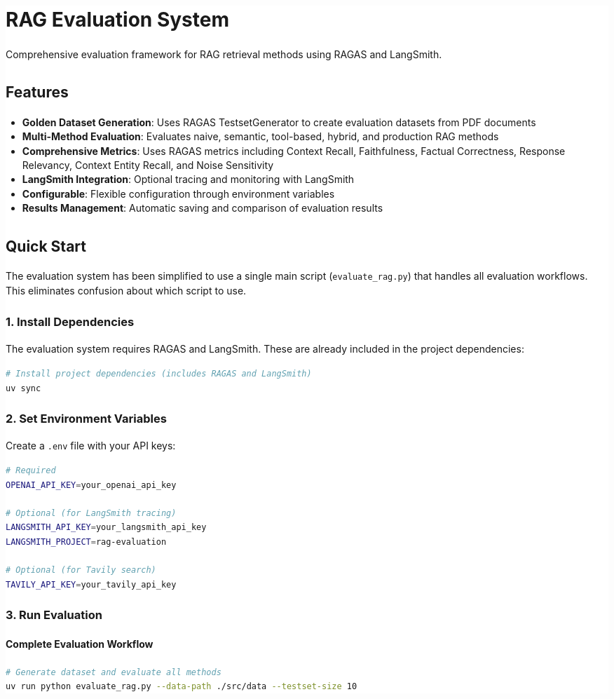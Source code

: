 # RAG Evaluation System

Comprehensive evaluation framework for RAG retrieval methods using RAGAS and LangSmith.

## Features

- **Golden Dataset Generation**: Uses RAGAS TestsetGenerator to create evaluation datasets from PDF documents
- **Multi-Method Evaluation**: Evaluates naive, semantic, tool-based, hybrid, and production RAG methods
- **Comprehensive Metrics**: Uses RAGAS metrics including Context Recall, Faithfulness, Factual Correctness, Response Relevancy, Context Entity Recall, and Noise Sensitivity
- **LangSmith Integration**: Optional tracing and monitoring with LangSmith
- **Configurable**: Flexible configuration through environment variables
- **Results Management**: Automatic saving and comparison of evaluation results

## Quick Start

The evaluation system has been simplified to use a single main script (`evaluate_rag.py`) that handles all evaluation workflows. This eliminates confusion about which script to use.

### 1. Install Dependencies

The evaluation system requires RAGAS and LangSmith. These are already included in the project dependencies:

```bash
# Install project dependencies (includes RAGAS and LangSmith)
uv sync
```

### 2. Set Environment Variables

Create a `.env` file with your API keys:

```bash
# Required
OPENAI_API_KEY=your_openai_api_key

# Optional (for LangSmith tracing)
LANGSMITH_API_KEY=your_langsmith_api_key
LANGSMITH_PROJECT=rag-evaluation

# Optional (for Tavily search)
TAVILY_API_KEY=your_tavily_api_key
```

### 3. Run Evaluation

#### Complete Evaluation Workflow

```bash
# Generate dataset and evaluate all methods
uv run python evaluate_rag.py --data-path ./src/data --testset-size 10
```
